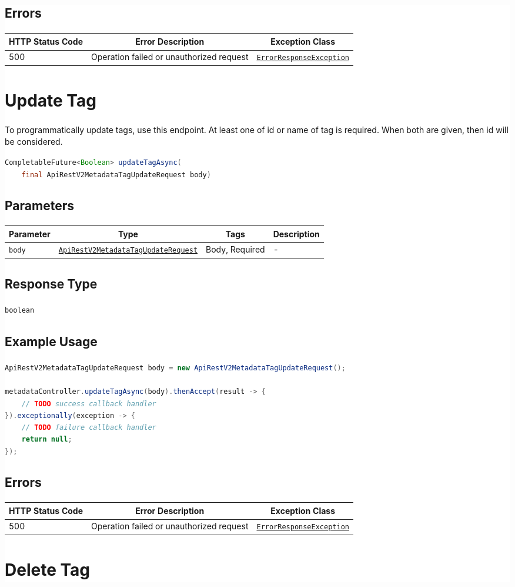 ## Errors

| HTTP Status Code | Error Description | Exception Class |
|  --- | --- | --- |
| 500 | Operation failed or unauthorized request | [`ErrorResponseException`](/doc/models/error-response-exception.md) |


# Update Tag

To programmatically update tags, use this endpoint. At least one of id or name of tag is required. When both are given, then id will be considered.

```java
CompletableFuture<Boolean> updateTagAsync(
    final ApiRestV2MetadataTagUpdateRequest body)
```

## Parameters

| Parameter | Type | Tags | Description |
|  --- | --- | --- | --- |
| `body` | [`ApiRestV2MetadataTagUpdateRequest`](/doc/models/api-rest-v2-metadata-tag-update-request.md) | Body, Required | - |

## Response Type

`boolean`

## Example Usage

```java
ApiRestV2MetadataTagUpdateRequest body = new ApiRestV2MetadataTagUpdateRequest();

metadataController.updateTagAsync(body).thenAccept(result -> {
    // TODO success callback handler
}).exceptionally(exception -> {
    // TODO failure callback handler
    return null;
});
```

## Errors

| HTTP Status Code | Error Description | Exception Class |
|  --- | --- | --- |
| 500 | Operation failed or unauthorized request | [`ErrorResponseException`](/doc/models/error-response-exception.md) |


# Delete Tag

